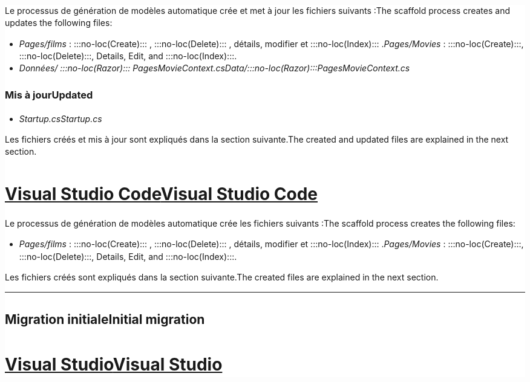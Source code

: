 <span data-ttu-id="eb007-423">Le processus de génération de modèles automatique crée et met à jour les fichiers suivants :</span><span class="sxs-lookup"><span data-stu-id="eb007-423">The scaffold process creates and updates the following files:</span></span>

* <span data-ttu-id="eb007-424">*Pages/films* : :::no-loc(Create)::: , :::no-loc(Delete)::: , détails, modifier et :::no-loc(Index)::: .</span><span class="sxs-lookup"><span data-stu-id="eb007-424">*Pages/Movies* : :::no-loc(Create):::, :::no-loc(Delete):::, Details, Edit, and :::no-loc(Index):::.</span></span>
* <span data-ttu-id="eb007-425">*Données/ :::no-loc(Razor)::: PagesMovieContext.cs*</span><span class="sxs-lookup"><span data-stu-id="eb007-425">*Data/:::no-loc(Razor):::PagesMovieContext.cs*</span></span>

### <a name="updated"></a><span data-ttu-id="eb007-426">Mis à jour</span><span class="sxs-lookup"><span data-stu-id="eb007-426">Updated</span></span>

* <span data-ttu-id="eb007-427">*Startup.cs*</span><span class="sxs-lookup"><span data-stu-id="eb007-427">*Startup.cs*</span></span>

<span data-ttu-id="eb007-428">Les fichiers créés et mis à jour sont expliqués dans la section suivante.</span><span class="sxs-lookup"><span data-stu-id="eb007-428">The created and updated files are explained in the next section.</span></span>

# <a name="visual-studio-code"></a>[<span data-ttu-id="eb007-429">Visual Studio Code</span><span class="sxs-lookup"><span data-stu-id="eb007-429">Visual Studio Code</span></span>](#tab/visual-studio-code)

<span data-ttu-id="eb007-430">Le processus de génération de modèles automatique crée les fichiers suivants :</span><span class="sxs-lookup"><span data-stu-id="eb007-430">The scaffold process creates the following files:</span></span>

* <span data-ttu-id="eb007-431">*Pages/films* : :::no-loc(Create)::: , :::no-loc(Delete)::: , détails, modifier et :::no-loc(Index)::: .</span><span class="sxs-lookup"><span data-stu-id="eb007-431">*Pages/Movies* : :::no-loc(Create):::, :::no-loc(Delete):::, Details, Edit, and :::no-loc(Index):::.</span></span>

<span data-ttu-id="eb007-432">Les fichiers créés sont expliqués dans la section suivante.</span><span class="sxs-lookup"><span data-stu-id="eb007-432">The created files are explained in the next section.</span></span>

---

<a name="pmc"></a>

## <a name="initial-migration"></a><span data-ttu-id="eb007-433">Migration initiale</span><span class="sxs-lookup"><span data-stu-id="eb007-433">Initial migration</span></span>

# <a name="visual-studio"></a>[<span data-ttu-id="eb007-434">Visual Studio</span><span class="sxs-lookup"><span data-stu-id="eb007-434">Visual Studio</span></span>](#tab/visual-studio)

